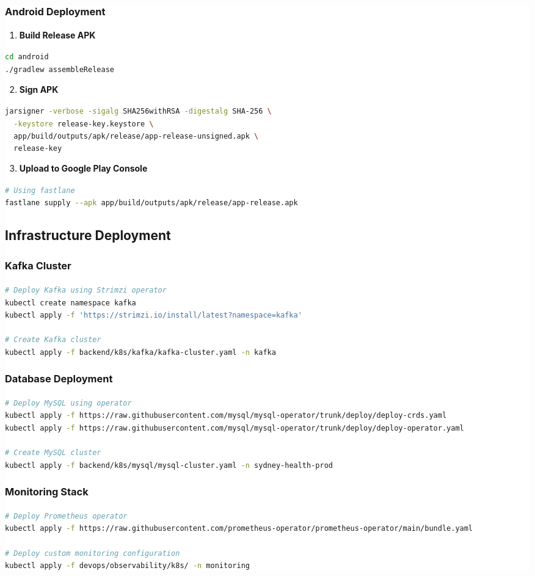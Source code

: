 ### Android Deployment

1. **Build Release APK**
```bash
cd android
./gradlew assembleRelease
```

2. **Sign APK**
```bash
jarsigner -verbose -sigalg SHA256withRSA -digestalg SHA-256 \
  -keystore release-key.keystore \
  app/build/outputs/apk/release/app-release-unsigned.apk \
  release-key
```

3. **Upload to Google Play Console**
```bash
# Using fastlane
fastlane supply --apk app/build/outputs/apk/release/app-release.apk
```

## Infrastructure Deployment

### Kafka Cluster

```bash
# Deploy Kafka using Strimzi operator
kubectl create namespace kafka
kubectl apply -f 'https://strimzi.io/install/latest?namespace=kafka'

# Create Kafka cluster
kubectl apply -f backend/k8s/kafka/kafka-cluster.yaml -n kafka
```

### Database Deployment

```bash
# Deploy MySQL using operator
kubectl apply -f https://raw.githubusercontent.com/mysql/mysql-operator/trunk/deploy/deploy-crds.yaml
kubectl apply -f https://raw.githubusercontent.com/mysql/mysql-operator/trunk/deploy/deploy-operator.yaml

# Create MySQL cluster
kubectl apply -f backend/k8s/mysql/mysql-cluster.yaml -n sydney-health-prod
```

### Monitoring Stack

```bash
# Deploy Prometheus operator
kubectl apply -f https://raw.githubusercontent.com/prometheus-operator/prometheus-operator/main/bundle.yaml

# Deploy custom monitoring configuration
kubectl apply -f devops/observability/k8s/ -n monitoring
```

